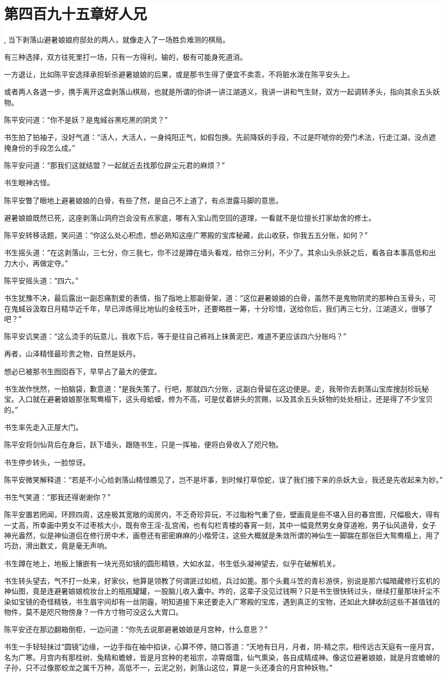 # 第四百九十五章好人兄
,  当下剥落山避暑娘娘府邸处的两人，就像走入了一场胜负难测的棋局。

   有三种选择，双方往死里打一场，只有一方得利，输的，极有可能身死道消。

   一方退让，比如陈平安选择承担斩杀避暑娘娘的后果，或是那书生得了便宜不卖乖，不将脏水泼在陈平安头上。

   或者两人各退一步，携手离开这盘剥落山棋局，也就是所谓的你讲一讲江湖道义，我讲一讲和气生财，双方一起调转矛头，指向其余五头妖物。

   陈平安问道：“你不是妖？是鬼蜮谷黑吃黑的阴灵？”

   书生拍了拍袖子，没好气道：“活人，大活人，一身纯阳正气，如假包换。先前降妖的手段，不过是吓唬你的旁门术法，行走江湖，没点遮掩身份的手段怎么成。”

   陈平安问道：“那我们这就结盟？一起就近去找那位辟尘元君的麻烦？”

   书生眼神古怪。

   陈平安瞥了眼地上避暑娘娘的白骨，有些了然，是自己不上道了，有点泄露马脚的意思。

   避暑娘娘既然已死，这座剥落山洞府岂会没有点家底，哪有入宝山而空回的道理，一看就不是位擅长打家劫舍的修士。

   陈平安转移话题，笑问道：“你这么处心积虑，想必熟知这座广寒殿的宝库秘藏，此山收获，你我五五分账，如何？”

   书生摇头道：“在这剥落山，三七分，你三我七，你不过是蹲在墙头看戏，给你三分利，不少了。其余山头杀妖之后，看各自本事高低和出力大小，再做定夺。”

   陈平安摇头道：“四六。”

   书生犹豫不决，最后露出一副忍痛割爱的表情，指了指地上那副骨架，道：“这位避暑娘娘的白骨，虽然不是鬼物阴灵的那种白玉骨头，可在鬼蜮谷汲取日月精华近千年，早已淬炼得比地仙的金枝玉叶，还要略胜一筹，十分珍惜，送给你后，我们再三七分，江湖道义，很够了吧？”

   陈平安讥笑道：“这么烫手的玩意儿，我收下后，等于是往自己裤裆上抹黄泥巴，难道不更应该四六分账吗？”

   再者，山泽精怪最珍贵之物，自然是妖丹。

   想必已被那书生囫囵吞下，早早占了最大的便宜。

   书生故作恍然，一拍脑袋，歉意道：“是我失策了。行吧，那就四六分账，这副白骨留在这边便是。走，我带你去剥落山宝库搜刮珍玩秘宝。入口就在避暑娘娘那张鸳鸯榻下，这头母蛤蟆，修为不高，可是仗着姘头的赏赐，以及其余五头妖物的处处相让，还是得了不少宝贝的。”

   书生率先走入正屋大门。

   陈平安将剑仙背后在身后，跃下墙头，跟随书生，只是一挥袖，便将白骨收入了咫尺物。

   书生停步转头，一脸惊讶。

   陈平安微笑解释道：“若是不小心给剥落山精怪瞧见了，岂不是坏事，到时候打草惊蛇，误了我们接下来的杀妖大业，我还是先收起来为妙。”

   书生气笑道：“那我还得谢谢你？”

   陈平安置若罔闻，环顾四周，这座极其宽敞的闺房内，不乏奇珍异玩，不过脂粉气重了些，壁画竟是些不堪入目的春宫图，尺幅极大，得有一丈高，所幸画中男女不过枣核大小，既有帝王淫-乱宫闱，也有勾栏青楼的春宵一刻，其中一幅竟然男女身穿道袍，男子仙风道骨，女子神光盎然，似是神仙道侣在修行房中术，画卷还有密密麻麻的小楷旁注，这些大概就是朱敛所谓的神仙生一脚踹在那张巨大鸳鸯榻上，用了巧劲，滑出数丈，竟是毫无声响。

   书生蹲在地上，地板上镶嵌有一块光亮如镜的圆形精铁，大如水盆，书生低头凝神望去，似乎在破解机关。

   书生转头望去，气不打一处来，好家伙，他算是领教了何谓匪过如梳，兵过如篦。那个头戴斗笠的青衫游侠，别说是那六幅暗藏修行玄机的神仙图，竟是连避暑娘娘梳妆台上的瓶瓶罐罐，一股脑儿收入囊中。咋的，这辈子没见过钱啊？只是书生很快转过头，继续打量那块纤尘不染如宝镜的奇怪精铁，书生眉宇间却有一丝阴霾，明知道接下来还要走入广寒殿的宝库，遇到真正的宝物，还如此大肆收刮这些不甚值钱的物件，莫不是咫尺物傍身？一件方寸物可没这么大胃口。

   陈平安还在那边翻箱倒柜，一边问道：“你先去说那避暑娘娘是月宫种，什么意思？”

   书生一手轻轻抹过“圆镜”边缘，一边手指在袖中掐诀，心算不停，随口答道：“天地有日月，月者，阴-精之宗。相传远古天庭有一座月宫，名为广寒。月宫内有那桂树、兔精和蟾蜍，皆是月宫种的老祖宗，凉霄烟霭，仙气熏染，各自成精成神。像这位避暑娘娘，就是月宫蟾蜍的子孙，只不过像那蛟龙之属千万种，高低不一，云泥之别，剥落山这位，算是一头还凑合的月宫种妖物。”
